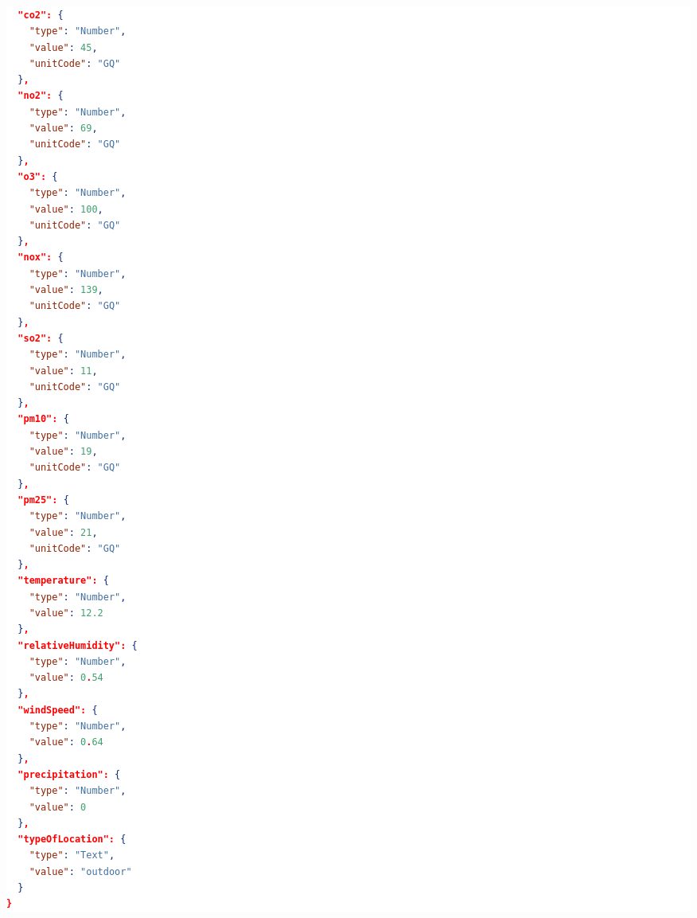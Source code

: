 ```json  
  "co2": {  
    "type": "Number",  
    "value": 45,  
    "unitCode": "GQ"  
  },  
  "no2": {  
    "type": "Number",  
    "value": 69,  
    "unitCode": "GQ"  
  },  
  "o3": {  
    "type": "Number",  
    "value": 100,  
    "unitCode": "GQ"  
  },  
  "nox": {  
    "type": "Number",  
    "value": 139,  
    "unitCode": "GQ"  
  },  
  "so2": {  
    "type": "Number",  
    "value": 11,  
    "unitCode": "GQ"  
  },  
  "pm10": {  
    "type": "Number",  
    "value": 19,  
    "unitCode": "GQ"  
  },  
  "pm25": {  
    "type": "Number",  
    "value": 21,  
    "unitCode": "GQ"  
  },  
  "temperature": {  
    "type": "Number",  
    "value": 12.2  
  },  
  "relativeHumidity": {  
    "type": "Number",  
    "value": 0.54  
  },  
  "windSpeed": {  
    "type": "Number",  
    "value": 0.64  
  },  
  "precipitation": {  
    "type": "Number",  
    "value": 0  
  },  
  "typeOfLocation": {  
    "type": "Text",  
    "value": "outdoor"  
  }  
}  
```  
